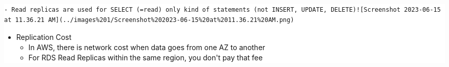 	- Read replicas are used for SELECT (=read) only kind of statements (not INSERT, UPDATE, DELETE)![Screenshot 2023-06-15 at 11.36.21 AM](../images%201/Screenshot%202023-06-15%20at%2011.36.21%20AM.png)
- Replication Cost
	- In AWS, there is network cost when data goes from one AZ to another
	- For RDS Read Replicas within the same region, you don't pay that fee